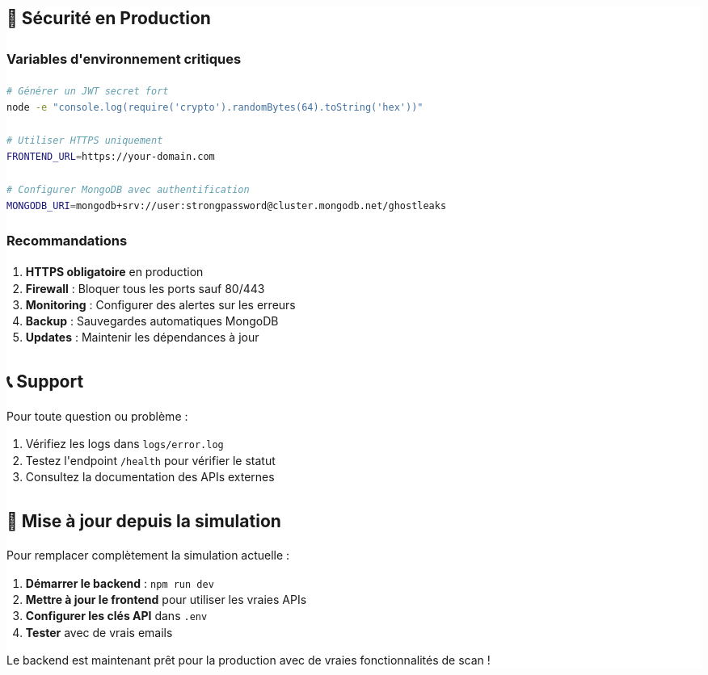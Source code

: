 ## 🚨 Sécurité en Production

### Variables d'environnement critiques

```bash
# Générer un JWT secret fort
node -e "console.log(require('crypto').randomBytes(64).toString('hex'))"

# Utiliser HTTPS uniquement
FRONTEND_URL=https://your-domain.com

# Configurer MongoDB avec authentification
MONGODB_URI=mongodb+srv://user:strongpassword@cluster.mongodb.net/ghostleaks
```

### Recommandations

1. **HTTPS obligatoire** en production
2. **Firewall** : Bloquer tous les ports sauf 80/443
3. **Monitoring** : Configurer des alertes sur les erreurs
4. **Backup** : Sauvegardes automatiques MongoDB
5. **Updates** : Maintenir les dépendances à jour

## 📞 Support

Pour toute question ou problème :
1. Vérifiez les logs dans `logs/error.log`
2. Testez l'endpoint `/health` pour vérifier le statut
3. Consultez la documentation des APIs externes

## 🔄 Mise à jour depuis la simulation

Pour remplacer complètement la simulation actuelle :

1. **Démarrer le backend** : `npm run dev`
2. **Mettre à jour le frontend** pour utiliser les vraies APIs
3. **Configurer les clés API** dans `.env`
4. **Tester** avec de vrais emails

Le backend est maintenant prêt pour la production avec de vraies fonctionnalités de scan !